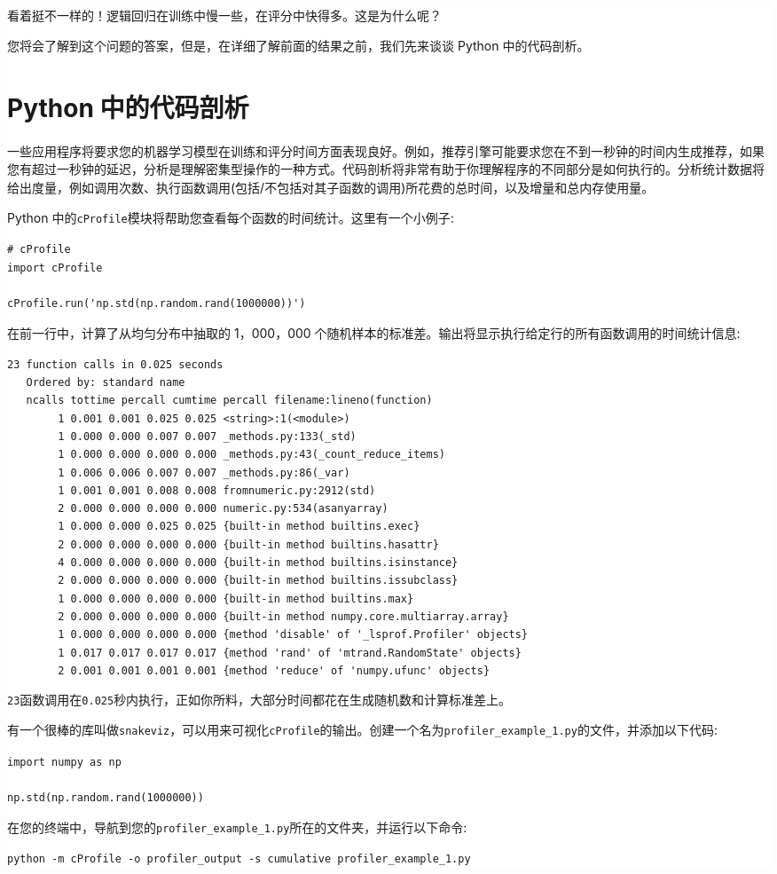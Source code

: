 看着挺不一样的！逻辑回归在训练中慢一些，在评分中快得多。这是为什么呢？

您将会了解到这个问题的答案，但是，在详细了解前面的结果之前，我们先来谈谈 Python 中的代码剖析。

<title>Unknown</title> 

# Python 中的代码剖析

一些应用程序将要求您的机器学习模型在训练和评分时间方面表现良好。例如，推荐引擎可能要求您在不到一秒钟的时间内生成推荐，如果您有超过一秒钟的延迟，分析是理解密集型操作的一种方式。代码剖析将非常有助于你理解程序的不同部分是如何执行的。分析统计数据将给出度量，例如调用次数、执行函数调用(包括/不包括对其子函数的调用)所花费的总时间，以及增量和总内存使用量。

Python 中的`cProfile`模块将帮助您查看每个函数的时间统计。这里有一个小例子:

```
# cProfile
import cProfile

cProfile.run('np.std(np.random.rand(1000000))')
```

在前一行中，计算了从均匀分布中抽取的 1，000，000 个随机样本的标准差。输出将显示执行给定行的所有函数调用的时间统计信息:

```
23 function calls in 0.025 seconds
   Ordered by: standard name
   ncalls tottime percall cumtime percall filename:lineno(function)
        1 0.001 0.001 0.025 0.025 <string>:1(<module>)
        1 0.000 0.000 0.007 0.007 _methods.py:133(_std)
        1 0.000 0.000 0.000 0.000 _methods.py:43(_count_reduce_items)
        1 0.006 0.006 0.007 0.007 _methods.py:86(_var)
        1 0.001 0.001 0.008 0.008 fromnumeric.py:2912(std)
        2 0.000 0.000 0.000 0.000 numeric.py:534(asanyarray)
        1 0.000 0.000 0.025 0.025 {built-in method builtins.exec}
        2 0.000 0.000 0.000 0.000 {built-in method builtins.hasattr}
        4 0.000 0.000 0.000 0.000 {built-in method builtins.isinstance}
        2 0.000 0.000 0.000 0.000 {built-in method builtins.issubclass}
        1 0.000 0.000 0.000 0.000 {built-in method builtins.max}
        2 0.000 0.000 0.000 0.000 {built-in method numpy.core.multiarray.array}
        1 0.000 0.000 0.000 0.000 {method 'disable' of '_lsprof.Profiler' objects}
        1 0.017 0.017 0.017 0.017 {method 'rand' of 'mtrand.RandomState' objects}
        2 0.001 0.001 0.001 0.001 {method 'reduce' of 'numpy.ufunc' objects}
```

`23`函数调用在`0.025`秒内执行，正如你所料，大部分时间都花在生成随机数和计算标准差上。

有一个很棒的库叫做`snakeviz`，可以用来可视化`cProfile`的输出。创建一个名为`profiler_example_1.py`的文件，并添加以下代码:

```
import numpy as np

np.std(np.random.rand(1000000))
```

在您的终端中，导航到您的`profiler_example_1.py`所在的文件夹，并运行以下命令:

```
python -m cProfile -o profiler_output -s cumulative profiler_example_1.py
```

